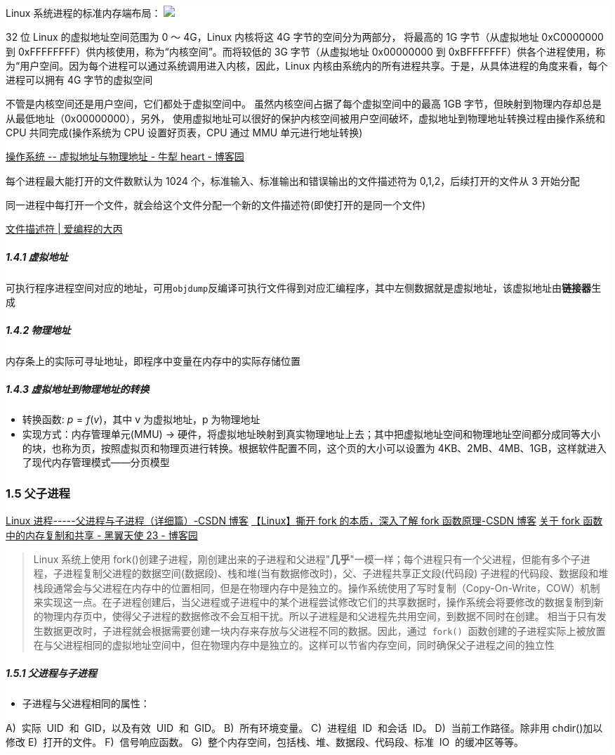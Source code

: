 Linux 系统进程的标准内存端布局：
![](https://pic3.zhimg.com/80/v2-9268ae5118fd1989d3e7606f2ad46bae_720w.webp)

32 位 Linux 的虚拟地址空间范围为 0 ～ 4G，Linux 内核将这 4G 字节的空间分为两部分， 将最高的 1G 字节（从虚拟地址 0xC0000000 到 0xFFFFFFFF）供内核使用，称为“内核空间”。而将较低的 3G 字节（从虚拟地址 0x00000000 到 0xBFFFFFFF）供各个进程使用，称为“用户空间。因为每个进程可以通过系统调用进入内核，因此，Linux 内核由系统内的所有进程共享。于是，从具体进程的角度来看，每个进程可以拥有 4G 字节的虚拟空间

不管是内核空间还是用户空间，它们都处于虚拟空间中。 虽然内核空间占据了每个虚拟空间中的最高 1GB 字节，但映射到物理内存却总是从最低地址（0x00000000），另外， 使用虚拟地址可以很好的保护内核空间被用户空间破坏，虚拟地址到物理地址转换过程由操作系统和 CPU 共同完成(操作系统为 CPU 设置好页表，CPU 通过 MMU 单元进行地址转换)

[操作系统 -- 虚拟地址与物理地址 - 牛犁 heart - 博客园](https://www.cnblogs.com/whiteBear/p/16299264.html)

每个进程最大能打开的文件数默认为 1024 个，标准输入、标准输出和错误输出的文件描述符为 0,1,2，后续打开的文件从 3 开始分配

同一进程中每打开一个文件，就会给这个文件分配一个新的文件描述符(即使打开的是同一个文件)

[文件描述符 \| 爱编程的大丙](https://subingwen.cn/linux/file-descriptor/)

##### 1.4.1 虚拟地址

可执行程序进程空间对应的地址，可用`objdump`反编译可执行文件得到对应汇编程序，其中左侧数据就是虚拟地址，该虚拟地址由**链接器**生成

##### 1.4.2 物理地址

内存条上的实际可寻址地址，即程序中变量在内存中的实际存储位置

##### 1.4.3 虚拟地址到物理地址的转换

- 转换函数: $p=f(v)$，其中 v 为虚拟地址，p 为物理地址
- 实现方式：内存管理单元(MMU) -> 硬件，将虚拟地址映射到真实物理地址上去；其中把虚拟地址空间和物理地址空间都分成同等大小的块，也称为页，按照虚拟页和物理页进行转换。根据软件配置不同，这个页的大小可以设置为 4KB、2MB、4MB、1GB，这样就进入了现代内存管理模式——分页模型

### 1.5 父子进程

[Linux 进程-----父进程与子进程（详细篇）-CSDN 博客](https://blog.csdn.net/qq_66337990/article/details/132589191)
[【Linux】撕开 fork 的本质，深入了解 fork 函数原理-CSDN 博客](https://blog.csdn.net/2403_86785171/article/details/141370035)
[关于 fork 函数中的内存复制和共享 - 黑翼天使 23 - 博客园](https://www.cnblogs.com/bwangel23/p/4190043.html)

> Linux 系统上使用 fork()创建子进程，刚创建出来的子进程和父进程"**几乎**"一模一样；每个进程只有一个父进程，但能有多个子进程，子进程复制父进程的数据空间(数据段)、栈和堆(当有数据修改时)，父、子进程共享正文段(代码段)
> 子进程的代码段、数据段和堆栈段通常会与父进程在内存中的位置相同，但是在物理内存中是独立的。操作系统使用了写时复制（Copy-On-Write，COW）机制来实现这一点。在子进程创建后，当父进程或子进程中的某个进程尝试修改它们的共享数据时，操作系统会将要修改的数据复制到新的物理内存页中，使得父子进程的数据修改不会互相干扰。所以子进程是和父进程先共用空间，到数据不同时在创建。
> 相当于只有发生数据更改时，子进程就会根据需要创建一块内存来存放与父进程不同的数据。因此，通过  `fork()`  函数创建的子进程实际上被放置在与父进程相同的虚拟地址空间中，但在物理内存中是独立的。这样可以节省内存空间，同时确保父子进程之间的独立性

##### 1.5.1 父进程与子进程

- 子进程与父进程相同的属性：

A)  实际  UID  和  GID，以及有效  UID  和  GID。
B)  所有环境变量。
C)  进程组  ID  和会话  ID。
D)  当前工作路径。除非用 chdir()加以修改
E)  打开的文件。
F)  信号响应函数。
G)  整个内存空间，包括栈、堆、数据段、代码段、标准  IO  的缓冲区等等。
